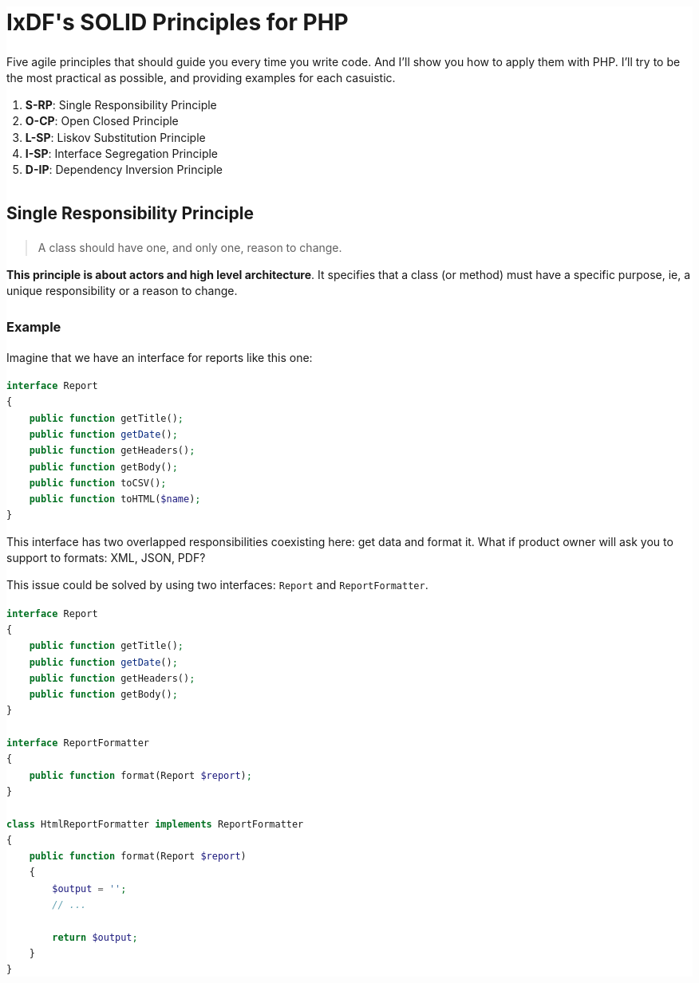 # IxDF's SOLID Principles for PHP

Five agile principles that should guide you every time you write code.
And I’ll show you how to apply them with PHP.
I’ll try to be the most practical as possible, and providing examples for each casuistic.

1. **S-RP**: Single Responsibility Principle
1. **O-CP**: Open Closed Principle
1. **L-SP**: Liskov Substitution Principle
1. **I-SP**: Interface Segregation Principle
1. **D-IP**: Dependency Inversion Principle

## Single Responsibility Principle

> A class should have one, and only one, reason to change.

**This principle is about actors and high level architecture**.
It specifies that a class (or method) must have a specific purpose, ie, a unique responsibility or a reason to change.

### Example

Imagine that we have an interface for reports like this one:

```php
interface Report
{
    public function getTitle();
    public function getDate();
    public function getHeaders();
    public function getBody();
    public function toCSV();
    public function toHTML($name);
}
```

This interface has two overlapped responsibilities coexisting here: get data and format it.
What if product owner will ask you to support to formats: XML, JSON, PDF?

This issue could be solved by using two interfaces: `Report` and `ReportFormatter`.

```php
interface Report
{
    public function getTitle();
    public function getDate();
    public function getHeaders();
    public function getBody();
}

interface ReportFormatter
{
    public function format(Report $report);
}

class HtmlReportFormatter implements ReportFormatter
{
    public function format(Report $report)
    {
        $output = '';
        // ...

        return $output;
    }
}
```